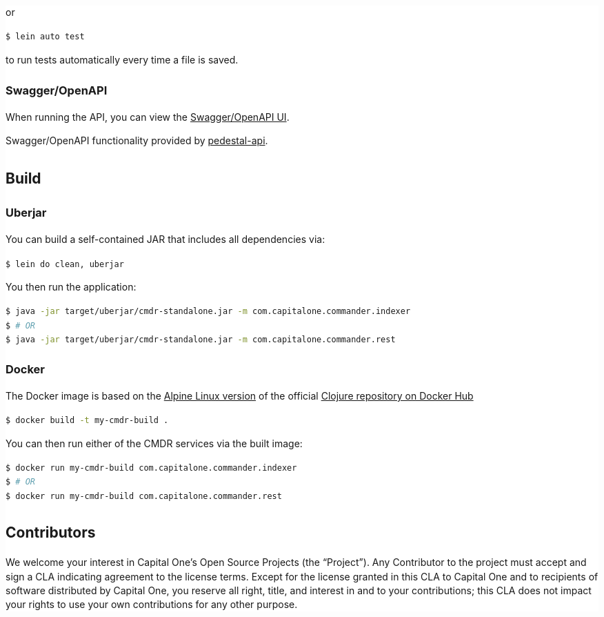 or

``` sh
$ lein auto test
```

to run tests automatically every time a file is saved.

### Swagger/OpenAPI

When running the API, you can view the
[Swagger/OpenAPI UI](http://localhost:3000/ui/).

Swagger/OpenAPI functionality provided by
[pedestal-api](https://github.com/oliyh/pedestal-api).

## Build

### Uberjar

You can build a self-contained JAR that includes all dependencies via:

``` sh
$ lein do clean, uberjar
```

You then run the application:

``` sh
$ java -jar target/uberjar/cmdr-standalone.jar -m com.capitalone.commander.indexer
$ # OR
$ java -jar target/uberjar/cmdr-standalone.jar -m com.capitalone.commander.rest
```

### Docker

The Docker image is based on the
[Alpine Linux version](https://github.com/Quantisan/docker-clojure/blob/534102a7ee7e6f4825e86a648a52c44cc25eb39d/alpine/Dockerfile)
of the official
[Clojure repository on Docker Hub](https://hub.docker.com/_/clojure/)

``` sh
$ docker build -t my-cmdr-build .
```

You can then run either of the CMDR services via the built image:

``` sh
$ docker run my-cmdr-build com.capitalone.commander.indexer
$ # OR
$ docker run my-cmdr-build com.capitalone.commander.rest
```

## Contributors

We welcome your interest in Capital One’s Open Source Projects (the
“Project”). Any Contributor to the project must accept and sign a CLA
indicating agreement to the license terms. Except for the license
granted in this CLA to Capital One and to recipients of software
distributed by Capital One, you reserve all right, title, and interest
in and to your contributions; this CLA does not impact your rights to
use your own contributions for any other purpose.
